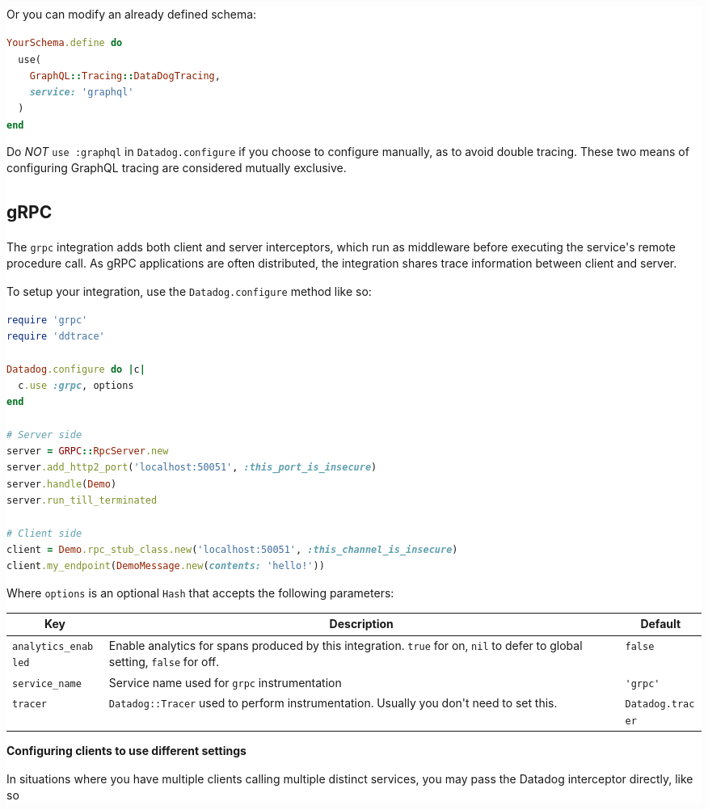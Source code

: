 Or you can modify an already defined schema:

```ruby
YourSchema.define do
  use(
    GraphQL::Tracing::DataDogTracing,
    service: 'graphql'
  )
end
```

Do *NOT* `use :graphql` in `Datadog.configure` if you choose to configure manually, as to avoid double tracing. These two means of configuring GraphQL tracing are considered mutually exclusive.

## gRPC

The `grpc` integration adds both client and server interceptors, which run as middleware before executing the service's remote procedure call. As gRPC applications are often distributed, the integration shares trace information between client and server.

To setup your integration, use the `Datadog.configure` method like so:

```ruby
require 'grpc'
require 'ddtrace'

Datadog.configure do |c|
  c.use :grpc, options
end

# Server side
server = GRPC::RpcServer.new
server.add_http2_port('localhost:50051', :this_port_is_insecure)
server.handle(Demo)
server.run_till_terminated

# Client side
client = Demo.rpc_stub_class.new('localhost:50051', :this_channel_is_insecure)
client.my_endpoint(DemoMessage.new(contents: 'hello!'))
```

Where `options` is an optional `Hash` that accepts the following parameters:

| Key                 | Description                                                                                                                | Default          |
|---------------------|----------------------------------------------------------------------------------------------------------------------------|------------------|
| `analytics_enabled` | Enable analytics for spans produced by this integration. `true` for on, `nil` to defer to global setting, `false` for off. | `false`          |
| `service_name`      | Service name used for `grpc` instrumentation                                                                               | `'grpc'`         |
| `tracer`            | `Datadog::Tracer` used to perform instrumentation. Usually you don't need to set this.                                     | `Datadog.tracer` |

**Configuring clients to use different settings**

In situations where you have multiple clients calling multiple distinct services, you may pass the Datadog interceptor directly, like so
